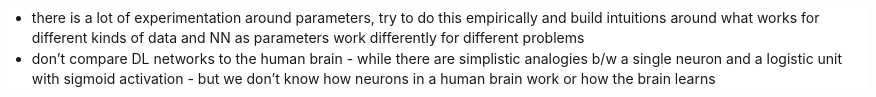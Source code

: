 - there is a lot of experimentation around parameters, try to do this empirically and build intuitions around what works for different kinds of data and NN as parameters work differently for different problems
- don’t compare DL networks to the human brain - while there are simplistic analogies b/w a single neuron and a logistic unit with sigmoid activation - but we don’t know how neurons in a human brain work or how the brain learns
